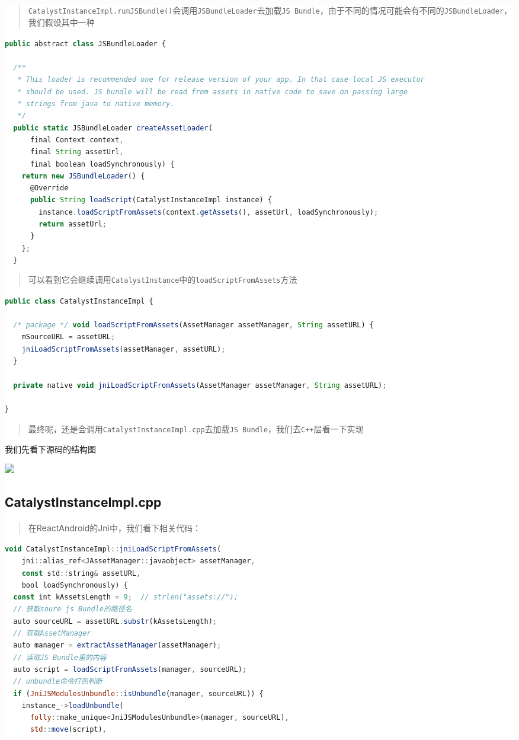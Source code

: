 > `CatalystInstanceImpl.runJSBundle()`会调用`JSBundleLoader`去加载`JS Bundle`，由于不同的情况可能会有不同的`JSBundleLoader`，我们假设其中一种

```js
public abstract class JSBundleLoader {

  /**
   * This loader is recommended one for release version of your app. In that case local JS executor
   * should be used. JS bundle will be read from assets in native code to save on passing large
   * strings from java to native memory.
   */
  public static JSBundleLoader createAssetLoader(
      final Context context,
      final String assetUrl,
      final boolean loadSynchronously) {
    return new JSBundleLoader() {
      @Override
      public String loadScript(CatalystInstanceImpl instance) {
        instance.loadScriptFromAssets(context.getAssets(), assetUrl, loadSynchronously);
        return assetUrl;
      }
    };
  }
```

> 可以看到它会继续调用`CatalystInstance`中的`loadScriptFromAssets`方法

```js
public class CatalystInstanceImpl {

  /* package */ void loadScriptFromAssets(AssetManager assetManager, String assetURL) {
    mSourceURL = assetURL;
    jniLoadScriptFromAssets(assetManager, assetURL);
  }

  private native void jniLoadScriptFromAssets(AssetManager assetManager, String assetURL);

}
```

> 最终呢，还是会调用`CatalystInstanceImpl.cpp`去加载`JS Bundle`，我们去`C++`层看一下实现

我们先看下源码的结构图

![](https://poetries1.gitee.io/img-repo/2019/10/677.png)

## CatalystInstanceImpl.cpp

> 在ReactAndroid的Jni中，我们看下相关代码：

```js
void CatalystInstanceImpl::jniLoadScriptFromAssets(
    jni::alias_ref<JAssetManager::javaobject> assetManager,
    const std::string& assetURL,
    bool loadSynchronously) {
  const int kAssetsLength = 9;  // strlen("assets://");
  // 获取soure js Bundle的路径名
  auto sourceURL = assetURL.substr(kAssetsLength);
  // 获取AssetManager
  auto manager = extractAssetManager(assetManager);
  // 读取JS Bundle里的内容
  auto script = loadScriptFromAssets(manager, sourceURL);
  // unbundle命令打包判断
  if (JniJSModulesUnbundle::isUnbundle(manager, sourceURL)) {
    instance_->loadUnbundle(
      folly::make_unique<JniJSModulesUnbundle>(manager, sourceURL),
      std::move(script),
```